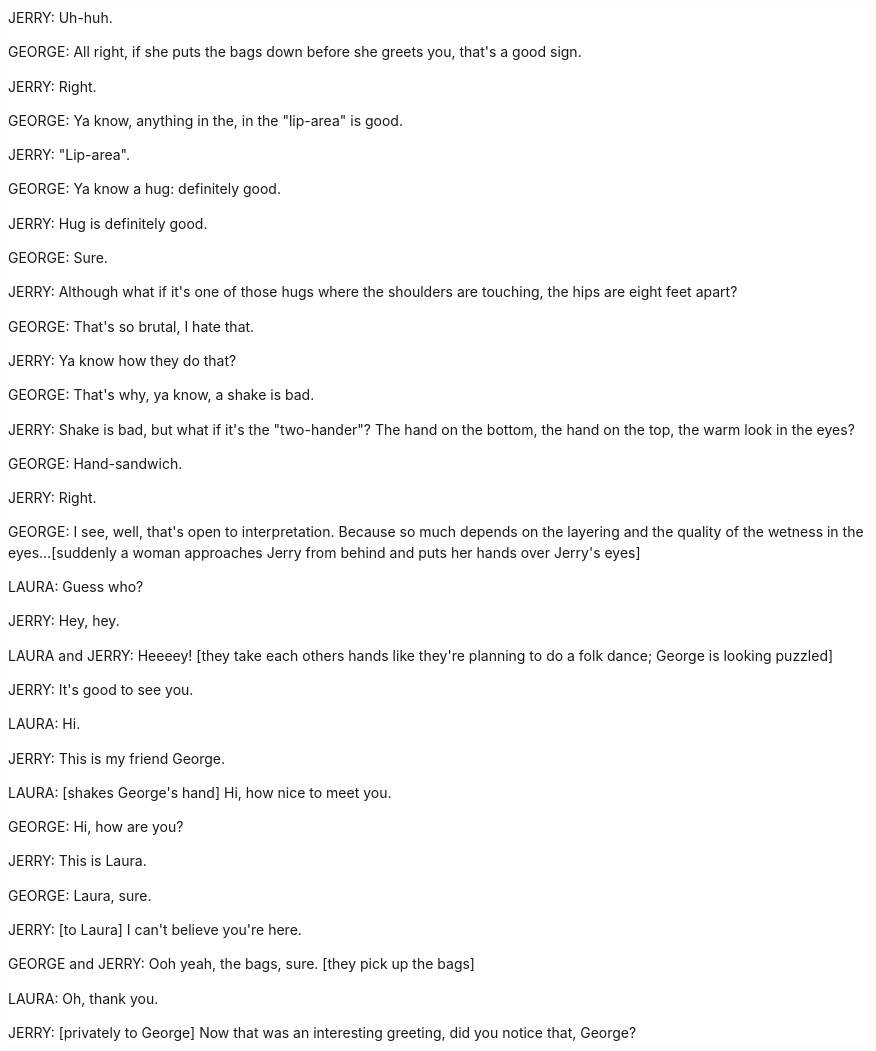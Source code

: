 JERRY: Uh-huh.

GEORGE: All right, if she puts the bags down before she greets you, that's a good sign.

JERRY: Right.

GEORGE: Ya know, anything in the, in the "lip-area" is good.

JERRY: "Lip-area".

GEORGE: Ya know a hug: definitely good.

JERRY: Hug is definitely good.

GEORGE: Sure.

JERRY: Although what if it's one of those hugs where the shoulders are touching, the hips are eight feet apart?

GEORGE: That's so brutal, I hate that.

JERRY: Ya know how they do that?

GEORGE: That's why, ya know, a shake is bad.

JERRY: Shake is bad, but what if it's the "two-hander"? The hand on the bottom, the hand on the top, the warm look in the eyes?

GEORGE: Hand-sandwich.

JERRY: Right.

GEORGE: I see, well, that's open to interpretation. Because so much depends on the layering and the quality of the wetness in the eyes...\[suddenly a woman approaches Jerry from behind and puts her hands over Jerry's eyes\]

LAURA: Guess who?

JERRY: Hey, hey.

LAURA and JERRY: Heeeey! \[they take each others hands like they're planning to do a folk dance; George is looking puzzled\]

JERRY: It's good to see you.

LAURA: Hi.

JERRY: This is my friend George.

LAURA: \[shakes George's hand\] Hi, how nice to meet you.

GEORGE: Hi, how are you?

JERRY: This is Laura.

GEORGE: Laura, sure.

JERRY: \[to Laura\] I can't believe you're here.

GEORGE and JERRY: Ooh yeah, the bags, sure. \[they pick up the bags\]

LAURA: Oh, thank you.

JERRY: \[privately to George\] Now that was an interesting greeting, did you notice that, George?
